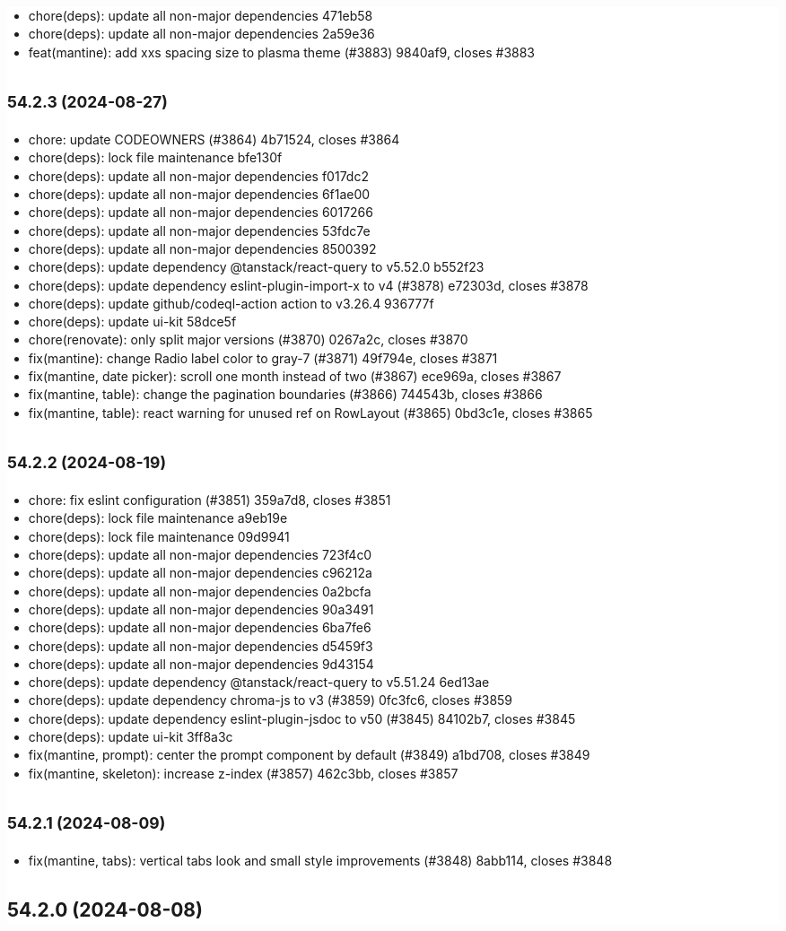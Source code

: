 * chore(deps): update all non-major dependencies 471eb58
* chore(deps): update all non-major dependencies 2a59e36
* feat(mantine): add xxs spacing size to plasma theme (#3883) 9840af9, closes #3883



## <small>54.2.3 (2024-08-27)</small>

* chore: update CODEOWNERS (#3864) 4b71524, closes #3864
* chore(deps): lock file maintenance bfe130f
* chore(deps): update all non-major dependencies f017dc2
* chore(deps): update all non-major dependencies 6f1ae00
* chore(deps): update all non-major dependencies 6017266
* chore(deps): update all non-major dependencies 53fdc7e
* chore(deps): update all non-major dependencies 8500392
* chore(deps): update dependency @tanstack/react-query to v5.52.0 b552f23
* chore(deps): update dependency eslint-plugin-import-x to v4 (#3878) e72303d, closes #3878
* chore(deps): update github/codeql-action action to v3.26.4 936777f
* chore(deps): update ui-kit 58dce5f
* chore(renovate): only split major versions (#3870) 0267a2c, closes #3870
* fix(mantine): change Radio label color to gray-7 (#3871) 49f794e, closes #3871
* fix(mantine, date picker): scroll one month instead of two (#3867) ece969a, closes #3867
* fix(mantine, table): change the pagination boundaries (#3866) 744543b, closes #3866
* fix(mantine, table): react warning for unused ref on RowLayout (#3865) 0bd3c1e, closes #3865



## <small>54.2.2 (2024-08-19)</small>

* chore: fix eslint configuration (#3851) 359a7d8, closes #3851
* chore(deps): lock file maintenance a9eb19e
* chore(deps): lock file maintenance 09d9941
* chore(deps): update all non-major dependencies 723f4c0
* chore(deps): update all non-major dependencies c96212a
* chore(deps): update all non-major dependencies 0a2bcfa
* chore(deps): update all non-major dependencies 90a3491
* chore(deps): update all non-major dependencies 6ba7fe6
* chore(deps): update all non-major dependencies d5459f3
* chore(deps): update all non-major dependencies 9d43154
* chore(deps): update dependency @tanstack/react-query to v5.51.24 6ed13ae
* chore(deps): update dependency chroma-js to v3 (#3859) 0fc3fc6, closes #3859
* chore(deps): update dependency eslint-plugin-jsdoc to v50 (#3845) 84102b7, closes #3845
* chore(deps): update ui-kit 3ff8a3c
* fix(mantine, prompt): center the prompt component by default (#3849) a1bd708, closes #3849
* fix(mantine, skeleton): increase z-index (#3857) 462c3bb, closes #3857



## <small>54.2.1 (2024-08-09)</small>

* fix(mantine, tabs): vertical tabs look and small style improvements (#3848) 8abb114, closes #3848



## 54.2.0 (2024-08-08)

